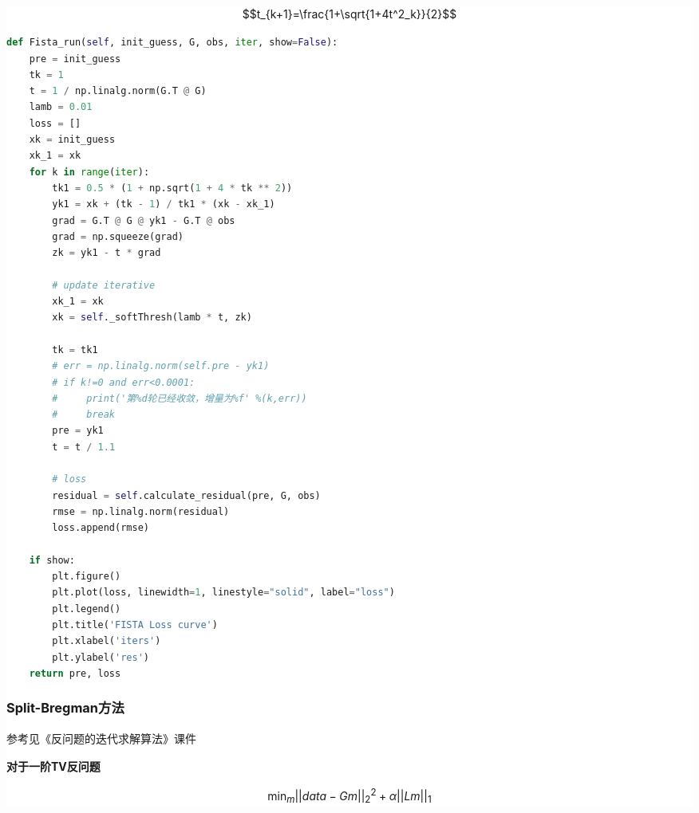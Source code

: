 $$t_{k+1}=\frac{1+\sqrt{1+4t^2_k}}{2}$$


```python
def Fista_run(self, init_guess, G, obs, iter, show=False):
    pre = init_guess
    tk = 1
    t = 1 / np.linalg.norm(G.T @ G)
    lamb = 0.01
    loss = []
    xk = init_guess
    xk_1 = xk
    for k in range(iter):
        tk1 = 0.5 * (1 + np.sqrt(1 + 4 * tk ** 2))
        yk1 = xk + (tk - 1) / tk1 * (xk - xk_1)
        grad = G.T @ G @ yk1 - G.T @ obs
        grad = np.squeeze(grad)
        zk = yk1 - t * grad

        # update iterative
        xk_1 = xk
        xk = self._softThresh(lamb * t, zk)

        tk = tk1
        # err = np.linalg.norm(self.pre - yk1)
        # if k!=0 and err<0.0001:
        #     print('第%d轮已经收敛，增量为%f' %(k,err))
        #     break
        pre = yk1
        t = t / 1.1

        # loss
        residual = self.calculate_residual(pre, G, obs)
        rmse = np.linalg.norm(residual)
        loss.append(rmse)

    if show:
        plt.figure()
        plt.plot(loss, linewidth=1, linestyle="solid", label="loss")
        plt.legend()
        plt.title('FISTA Loss curve')
        plt.xlabel('iters')
        plt.ylabel('res')
    return pre, loss
```

### Split-Bregman方法
参考见《反问题的迭代求解算法》课件

**对于一阶TV反问题**

$$\min _{m}||data-Gm||_2^2+\alpha||L m ||_1$$
